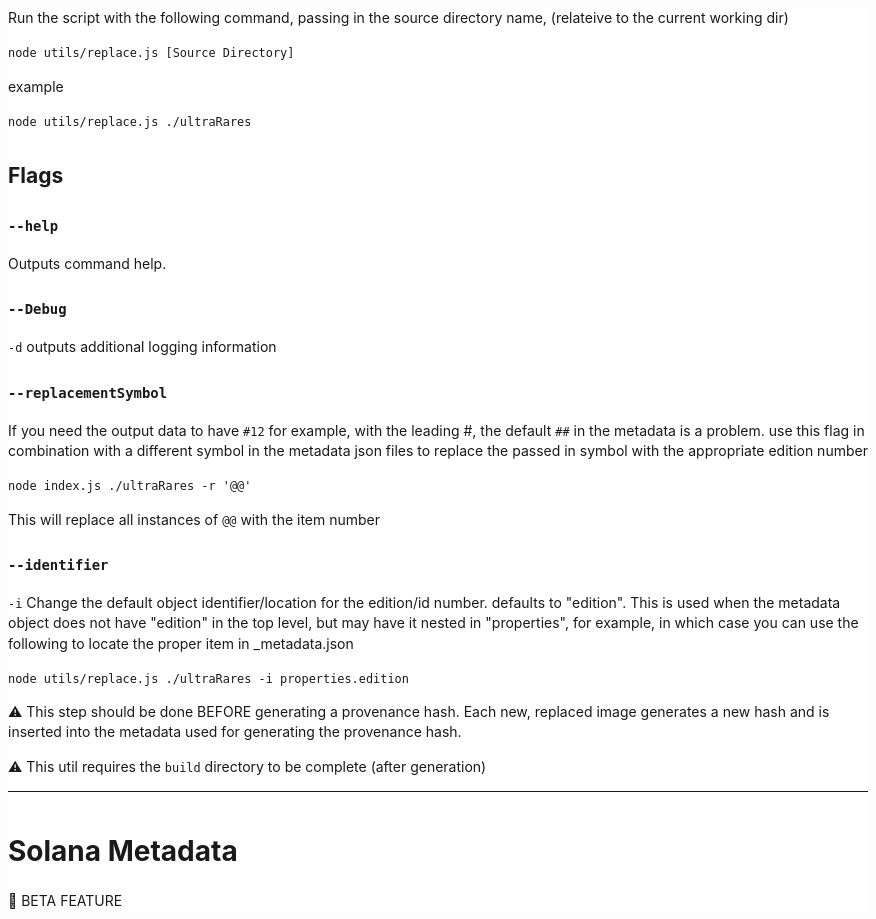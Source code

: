 Run the script with the following command, passing in the source directory name, (relateive to the current working dir)

```sh
node utils/replace.js [Source Directory]
```

example

```sh
node utils/replace.js ./ultraRares
```

## Flags

### `--help`

Outputs command help.

### `--Debug`

`-d` outputs additional logging information

### `--replacementSymbol`

If you need the output data to have `#12` for example, with the leading #, the default `##` in the metadata is a problem. use this flag in combination with a different symbol in the metadata json files to replace the passed in symbol with the appropriate edition number

```
node index.js ./ultraRares -r '@@'
```

This will replace all instances of `@@` with the item number

### `--identifier` <identifier>

`-i` Change the default object identifier/location for the edition/id number. defaults to "edition". This is used when the metadata object does not have "edition" in the top level, but may have it nested in "properties", for example, in which case you can use the following to locate the proper item in \_metadata.json

```
node utils/replace.js ./ultraRares -i properties.edition
```

⚠️ This step should be done BEFORE generating a provenance hash. Each new, replaced image generates a new hash and is inserted into the metadata used for generating the provenance hash.

⚠️ This util requires the `build` directory to be complete (after generation)

<hr />

# Solana Metadata

🧪 BETA FEATURE
